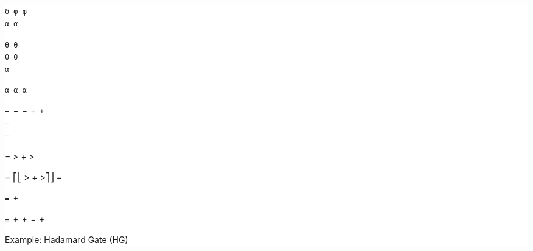 ```
δ φ φ
α α
```
```
θ θ
θ θ
α
```
```
α α α
```
```
− − − + +
−
−
```
= > + >

= ⎡⎣ > + >⎤⎦ −

```
= +
```
```
= + + − +
```

Example: Hadamard Gate (HG)

